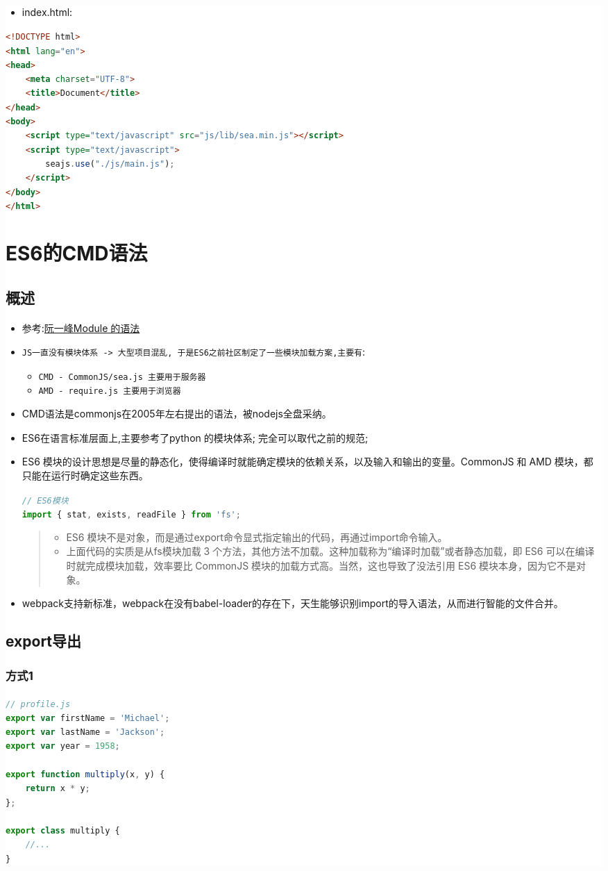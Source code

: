 - index.html:

```html
<!DOCTYPE html>
<html lang="en">
<head>
    <meta charset="UTF-8">
    <title>Document</title>
</head>
<body>
    <script type="text/javascript" src="js/lib/sea.min.js"></script>
    <script type="text/javascript">
        seajs.use("./js/main.js");
    </script>
</body>
</html>
```

# ES6的CMD语法

## 概述

- 参考:[阮一峰Module 的语法](http://es6.ruanyifeng.com/#docs/module)
- `JS一直没有模块体系 -> 大型项目混乱, 于是ES6之前社区制定了一些模块加载方案,主要有`:
	- `CMD - CommonJS/sea.js 主要用于服务器`
	- `AMD - require.js 主要用于浏览器`
- CMD语法是commonjs在2005年左右提出的语法，被nodejs全盘采纳。
- ES6在语言标准层面上,主要参考了python 的模块体系; 完全可以取代之前的规范;
- ES6 模块的设计思想是尽量的静态化，使得编译时就能确定模块的依赖关系，以及输入和输出的变量。CommonJS 和 AMD 模块，都只能在运行时确定这些东西。

    ```js
    // ES6模块
    import { stat, exists, readFile } from 'fs';
    ```

    > - ES6 模块不是对象，而是通过export命令显式指定输出的代码，再通过import命令输入。
    > - 上面代码的实质是从fs模块加载 3 个方法，其他方法不加载。这种加载称为“编译时加载”或者静态加载，即 ES6 可以在编译时就完成模块加载，效率要比 CommonJS 模块的加载方式高。当然，这也导致了没法引用 ES6 模块本身，因为它不是对象。
- webpack支持新标准，webpack在没有babel-loader的存在下，天生能够识别import的导入语法，从而进行智能的文件合并。

## export导出

### 方式1

```js
// profile.js
export var firstName = 'Michael';
export var lastName = 'Jackson';
export var year = 1958;

export function multiply(x, y) {
    return x * y;
};

export class multiply {
    //...
}
```
